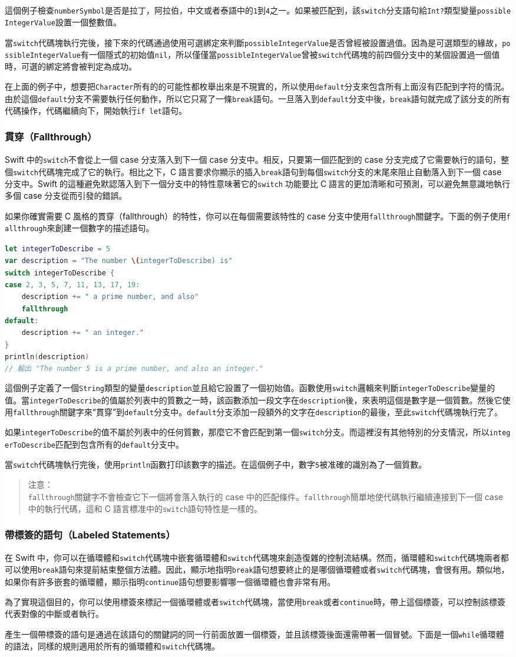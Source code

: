 
這個例子檢查`numberSymbol`是否是拉丁，阿拉伯，中文或者泰語中的`1`到`4`之一。如果被匹配到，該`switch`分支語句給`Int?`類型變量`possibleIntegerValue`設置一個整數值。

當`switch`代碼塊執行完後，接下來的代碼通過使用可選綁定來判斷`possibleIntegerValue`是否曾經被設置過值。因為是可選類型的緣故，`possibleIntegerValue`有一個隱式的初始值`nil`，所以僅僅當`possibleIntegerValue`曾被`switch`代碼塊的前四個分支中的某個設置過一個值時，可選的綁定將會被判定為成功。

在上面的例子中，想要把`Character`所有的的可能性都枚舉出來是不現實的，所以使用`default`分支來包含所有上面沒有匹配到字符的情況。由於這個`default`分支不需要執行任何動作，所以它只寫了一條`break`語句。一旦落入到`default`分支中後，`break`語句就完成了該分支的所有代碼操作，代碼繼續向下，開始執行`if let`語句。

<a name="fallthrough"></a>
### 貫穿（Fallthrough）

Swift 中的`switch`不會從上一個 case 分支落入到下一個 case 分支中。相反，只要第一個匹配到的 case 分支完成了它需要執行的語句，整個`switch`代碼塊完成了它的執行。相比之下，C 語言要求你顯示的插入`break`語句到每個`switch`分支的末尾來阻止自動落入到下一個 case 分支中。Swift 的這種避免默認落入到下一個分支中的特性意味著它的`switch` 功能要比 C 語言的更加清晰和可預測，可以避免無意識地執行多個 case 分支從而引發的錯誤。

如果你確實需要 C 風格的貫穿（fallthrough）的特性，你可以在每個需要該特性的 case 分支中使用`fallthrough`關鍵字。下面的例子使用`fallthrough`來創建一個數字的描述語句。

```swift
let integerToDescribe = 5
var description = "The number \(integerToDescribe) is"
switch integerToDescribe {
case 2, 3, 5, 7, 11, 13, 17, 19:
    description += " a prime number, and also"
    fallthrough
default:
    description += " an integer."
}
println(description)
// 輸出 "The number 5 is a prime number, and also an integer."
```

這個例子定義了一個`String`類型的變量`description`並且給它設置了一個初始值。函數使用`switch`邏輯來判斷`integerToDescribe`變量的值。當`integerToDescribe`的值屬於列表中的質數之一時，該函數添加一段文字在`description`後，來表明這個是數字是一個質數。然後它使用`fallthrough`關鍵字來“貫穿”到`default`分支中。`default`分支添加一段額外的文字在`description`的最後，至此`switch`代碼塊執行完了。

如果`integerToDescribe`的值不屬於列表中的任何質數，那麼它不會匹配到第一個`switch`分支。而這裡沒有其他特別的分支情況，所以`integerToDescribe`匹配到包含所有的`default`分支中。

當`switch`代碼塊執行完後，使用`println`函數打印該數字的描述。在這個例子中，數字`5`被准確的識別為了一個質數。

>注意：  
`fallthrough`關鍵字不會檢查它下一個將會落入執行的 case 中的匹配條件。`fallthrough`簡單地使代碼執行繼續連接到下一個 case 中的執行代碼，這和 C 語言標准中的`switch`語句特性是一樣的。

<a name="labeled_statements"></a>
### 帶標簽的語句（Labeled Statements）

在 Swift 中，你可以在循環體和`switch`代碼塊中嵌套循環體和`switch`代碼塊來創造復雜的控制流結構。然而，循環體和`switch`代碼塊兩者都可以使用`break`語句來提前結束整個方法體。因此，顯示地指明`break`語句想要終止的是哪個循環體或者`switch`代碼塊，會很有用。類似地，如果你有許多嵌套的循環體，顯示指明`continue`語句想要影響哪一個循環體也會非常有用。

為了實現這個目的，你可以使用標簽來標記一個循環體或者`switch`代碼塊，當使用`break`或者`continue`時，帶上這個標簽，可以控制該標簽代表對像的中斷或者執行。

產生一個帶標簽的語句是通過在該語句的關鍵詞的同一行前面放置一個標簽，並且該標簽後面還需帶著一個冒號。下面是一個`while`循環體的語法，同樣的規則適用於所有的循環體和`switch`代碼塊。
